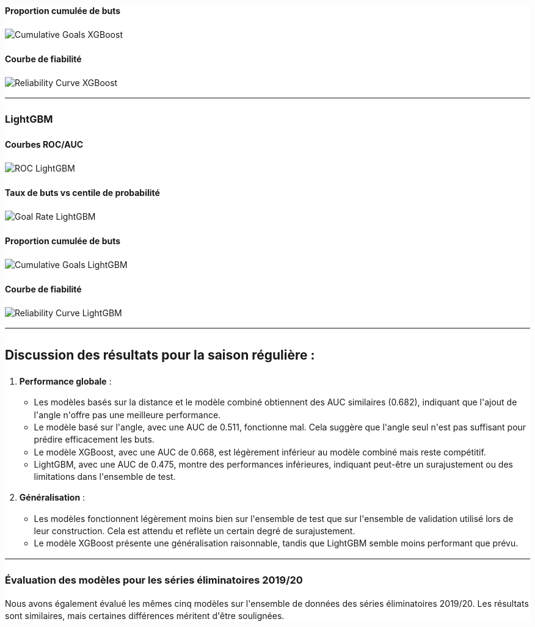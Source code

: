 #### Proportion cumulée de buts
![Cumulative Goals XGBoost](images/cumulative_goals_XGBoost_Regular_Season.png)

#### Courbe de fiabilité
![Reliability Curve XGBoost](images/calibration_XGBoost_Regular_Season.png)

---

### LightGBM
#### Courbes ROC/AUC
![ROC LightGBM](images/roc_LightGBM_Regular_Season.png)

#### Taux de buts vs centile de probabilité
![Goal Rate LightGBM](images/goal_rate_LightGBM_Regular_Season.png)

#### Proportion cumulée de buts
![Cumulative Goals LightGBM](images/cumulative_goals_LightGBM_Regular_Season.png)

#### Courbe de fiabilité
![Reliability Curve LightGBM](images/calibration_LightGBM_Regular_Season.png)

---

## Discussion des résultats pour la saison régulière :

1. **Performance globale** :
   - Les modèles basés sur la distance et le modèle combiné obtiennent des AUC similaires (0.682), indiquant que l'ajout de l'angle n'offre pas une meilleure performance.
   - Le modèle basé sur l'angle, avec une AUC de 0.511, fonctionne mal. Cela suggère que l'angle seul n'est pas suffisant pour prédire efficacement les buts.
   - Le modèle XGBoost, avec une AUC de 0.668, est légèrement inférieur au modèle combiné mais reste compétitif.
   - LightGBM, avec une AUC de 0.475, montre des performances inférieures, indiquant peut-être un surajustement ou des limitations dans l'ensemble de test.

2. **Généralisation** :
   - Les modèles fonctionnent légèrement moins bien sur l'ensemble de test que sur l'ensemble de validation utilisé lors de leur construction. Cela est attendu et reflète un certain degré de surajustement.
   - Le modèle XGBoost présente une généralisation raisonnable, tandis que LightGBM semble moins performant que prévu.

---

### Évaluation des modèles pour les séries éliminatoires 2019/20

Nous avons également évalué les mêmes cinq modèles sur l'ensemble de données des séries éliminatoires 2019/20. Les résultats sont similaires, mais certaines différences méritent d'être soulignées.
